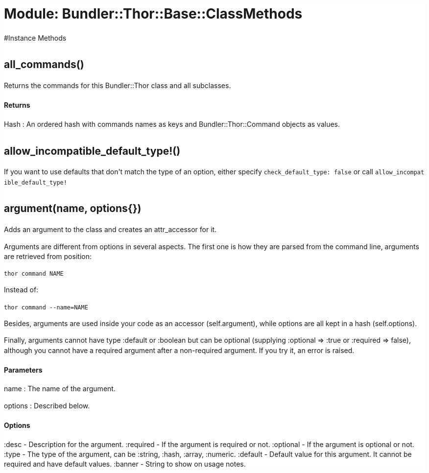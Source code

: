 # Module: Bundler::Thor::Base::ClassMethods
    




#Instance Methods
## all_commands() [](#method-i-all_commands)
Returns the commands for this Bundler::Thor class and all subclasses.

#### Returns
Hash
:   An ordered hash with commands names as keys and Bundler::Thor::Command
    objects as values.


## allow_incompatible_default_type!() [](#method-i-allow_incompatible_default_type!)
If you want to use defaults that don't match the type of an option, either
specify `check_default_type: false` or call `allow_incompatible_default_type!`

## argument(name, options{}) [](#method-i-argument)
Adds an argument to the class and creates an attr_accessor for it.

Arguments are different from options in several aspects. The first one is how
they are parsed from the command line, arguments are retrieved from position:

    thor command NAME

Instead of:

    thor command --name=NAME

Besides, arguments are used inside your code as an accessor (self.argument),
while options are all kept in a hash (self.options).

Finally, arguments cannot have type :default or :boolean but can be optional
(supplying :optional => :true or :required => false), although you cannot have
a required argument after a non-required argument. If you try it, an error is
raised.

#### Parameters
name<Symbol>
:   The name of the argument.

options<Hash>
:   Described below.


#### Options
:desc     - Description for the argument. :required - If the argument is
required or not. :optional - If the argument is optional or not. :type     -
The type of the argument, can be :string, :hash, :array, :numeric. :default  -
Default value for this argument. It cannot be required and have default
values. :banner   - String to show on usage notes.
